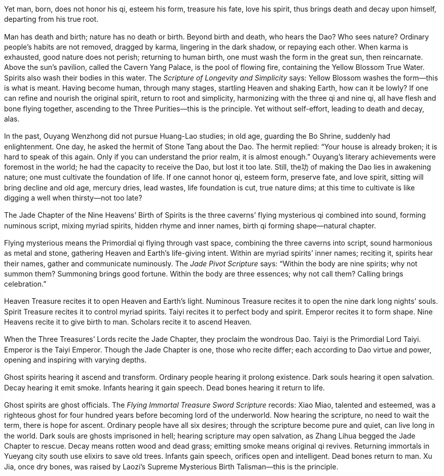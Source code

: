 Yet man, born, does not honor his qi, esteem his form, treasure his fate, love his spirit, thus brings death and decay upon himself, departing from his true root.

Man has death and birth; nature has no death or birth. Beyond birth and death, who hears the Dao? Who sees nature? Ordinary people’s habits are not removed, dragged by karma, lingering in the dark shadow, or repaying each other. When karma is exhausted, good nature does not perish; returning to human birth, one must wash the form in the great sun, then reincarnate. Above the sun’s pavilion, called the Cavern Yang Palace, is the pool of flowing fire, containing the Yellow Blossom True Water. Spirits also wash their bodies in this water. The *Scripture of Longevity and Simplicity* says: Yellow Blossom washes the form—this is what is meant. Having become human, through many stages, startling Heaven and shaking Earth, how can it be lowly? If one can refine and nourish the original spirit, return to root and simplicity, harmonizing with the three qi and nine qi, all have flesh and bone flying together, ascending to the Three Purities—this is the principle. Yet without self-effort, leading to death and decay, alas.

In the past, Ouyang Wenzhong did not pursue Huang-Lao studies; in old age, guarding the Bo Shrine, suddenly had enlightenment. One day, he asked the hermit of Stone Tang about the Dao. The hermit replied: “Your house is already broken; it is hard to speak of this again. Only if you can understand the prior realm, it is almost enough.” Ouyang’s literary achievements were foremost in the world; he had the capacity to receive the Dao, but lost it too late. Still, the功 of making the Dao lies in awakening nature; one must cultivate the foundation of life. If one cannot honor qi, esteem form, preserve fate, and love spirit, sitting will bring decline and old age, mercury dries, lead wastes, life foundation is cut, true nature dims; at this time to cultivate is like digging a well when thirsty—not too late?

The Jade Chapter of the Nine Heavens’ Birth of Spirits is the three caverns’ flying mysterious qi combined into sound, forming numinous script, mixing myriad spirits, hidden rhyme and inner names, birth qi forming shape—natural chapter.

Flying mysterious means the Primordial qi flying through vast space, combining the three caverns into script, sound harmonious as metal and stone, gathering Heaven and Earth’s life-giving intent. Within are myriad spirits’ inner names; reciting it, spirits hear their names, gather and communicate numinously. The *Jade Pivot Scripture* says: “Within the body are nine spirits; why not summon them? Summoning brings good fortune. Within the body are three essences; why not call them? Calling brings celebration.”

Heaven Treasure recites it to open Heaven and Earth’s light. Numinous Treasure recites it to open the nine dark long nights’ souls. Spirit Treasure recites it to control myriad spirits. Taiyi recites it to perfect body and spirit. Emperor recites it to form shape. Nine Heavens recite it to give birth to man. Scholars recite it to ascend Heaven.

When the Three Treasures’ Lords recite the Jade Chapter, they proclaim the wondrous Dao. Taiyi is the Primordial Lord Taiyi. Emperor is the Taiyi Emperor. Though the Jade Chapter is one, those who recite differ; each according to Dao virtue and power, opening and inspiring with varying depths.

Ghost spirits hearing it ascend and transform. Ordinary people hearing it prolong existence. Dark souls hearing it open salvation. Decay hearing it emit smoke. Infants hearing it gain speech. Dead bones hearing it return to life.

Ghost spirits are ghost officials. The *Flying Immortal Treasure Sword Scripture* records: Xiao Miao, talented and esteemed, was a righteous ghost for four hundred years before becoming lord of the underworld. Now hearing the scripture, no need to wait the term, there is hope for ascent. Ordinary people have all six desires; through the scripture become pure and quiet, can live long in the world. Dark souls are ghosts imprisoned in hell; hearing scripture may open salvation, as Zhang Lihua begged the Jade Chapter to rescue. Decay means rotten wood and dead grass; emitting smoke means original qi revives. Returning immortals in Yueyang city south use elixirs to save old trees. Infants gain speech, orifices open and intelligent. Dead bones return to man. Xu Jia, once dry bones, was raised by Laozi’s Supreme Mysterious Birth Talisman—this is the principle.

